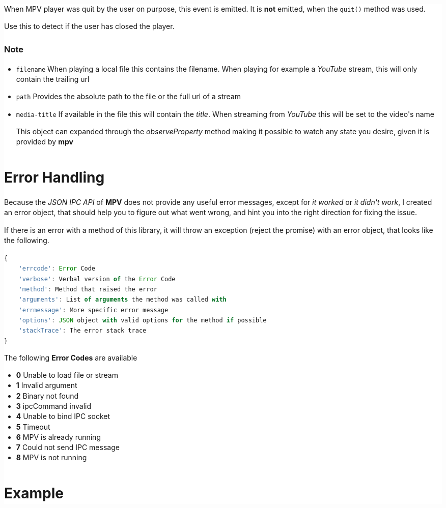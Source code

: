   When MPV player was quit by the user on purpose, this event is emitted. It is **not** emitted, when the `quit()` method was used.

  Use this to detect if the user has closed the player.



### Note

  * `filename`
    When playing a local file this contains the filename. When playing for example a *YouTube* stream, this will only contain the trailing url

  * `path`
    Provides the absolute path to the file or the full url of a stream

  * `media-title` If available in the file this will contain the *title*. When streaming from *YouTube* this will be set to the video's name

    This object can expanded through the *observeProperty* method making it possible to watch any state you desire, given it is provided by **mpv**

# Error Handling

Because the *JSON IPC API* of **MPV** does not provide any useful error messages, except for *it worked* or *it didn't work*, I created an error object, that should help you to figure out what went wrong, and hint you into the right direction for fixing the issue.

If there is an error with a method of this library, it will throw an exception (reject the promise) with an error object, that looks like the following.

``` JavaScript
{
    'errcode': Error Code
    'verbose': Verbal version of the Error Code
    'method': Method that raised the error
    'arguments': List of arguments the method was called with
    'errmessage': More specific error message
    'options': JSON object with valid options for the method if possible
    'stackTrace': The error stack trace
}
```

The following **Error Codes** are available

* **0** Unable to load file or stream
* **1** Invalid argument
* **2** Binary not found
* **3** ipcCommand invalid
* **4** Unable to bind IPC socket
* **5** Timeout
* **6** MPV is already running
* **7** Could not send IPC message
* **8** MPV is not running

# Example
